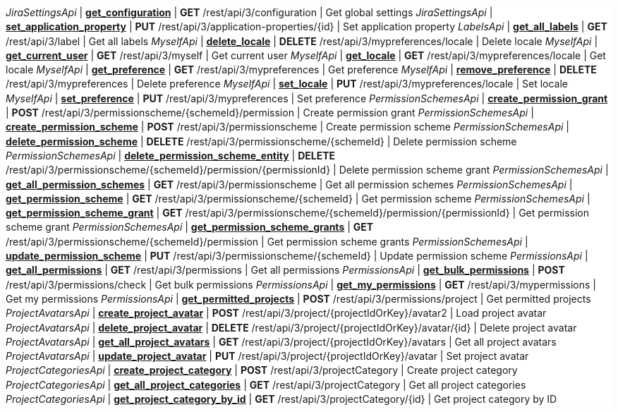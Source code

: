 *JiraSettingsApi* | [**get_configuration**](docs/JiraSettingsApi.md#get_configuration) | **GET** /rest/api/3/configuration | Get global settings
*JiraSettingsApi* | [**set_application_property**](docs/JiraSettingsApi.md#set_application_property) | **PUT** /rest/api/3/application-properties/{id} | Set application property
*LabelsApi* | [**get_all_labels**](docs/LabelsApi.md#get_all_labels) | **GET** /rest/api/3/label | Get all labels
*MyselfApi* | [**delete_locale**](docs/MyselfApi.md#delete_locale) | **DELETE** /rest/api/3/mypreferences/locale | Delete locale
*MyselfApi* | [**get_current_user**](docs/MyselfApi.md#get_current_user) | **GET** /rest/api/3/myself | Get current user
*MyselfApi* | [**get_locale**](docs/MyselfApi.md#get_locale) | **GET** /rest/api/3/mypreferences/locale | Get locale
*MyselfApi* | [**get_preference**](docs/MyselfApi.md#get_preference) | **GET** /rest/api/3/mypreferences | Get preference
*MyselfApi* | [**remove_preference**](docs/MyselfApi.md#remove_preference) | **DELETE** /rest/api/3/mypreferences | Delete preference
*MyselfApi* | [**set_locale**](docs/MyselfApi.md#set_locale) | **PUT** /rest/api/3/mypreferences/locale | Set locale
*MyselfApi* | [**set_preference**](docs/MyselfApi.md#set_preference) | **PUT** /rest/api/3/mypreferences | Set preference
*PermissionSchemesApi* | [**create_permission_grant**](docs/PermissionSchemesApi.md#create_permission_grant) | **POST** /rest/api/3/permissionscheme/{schemeId}/permission | Create permission grant
*PermissionSchemesApi* | [**create_permission_scheme**](docs/PermissionSchemesApi.md#create_permission_scheme) | **POST** /rest/api/3/permissionscheme | Create permission scheme
*PermissionSchemesApi* | [**delete_permission_scheme**](docs/PermissionSchemesApi.md#delete_permission_scheme) | **DELETE** /rest/api/3/permissionscheme/{schemeId} | Delete permission scheme
*PermissionSchemesApi* | [**delete_permission_scheme_entity**](docs/PermissionSchemesApi.md#delete_permission_scheme_entity) | **DELETE** /rest/api/3/permissionscheme/{schemeId}/permission/{permissionId} | Delete permission scheme grant
*PermissionSchemesApi* | [**get_all_permission_schemes**](docs/PermissionSchemesApi.md#get_all_permission_schemes) | **GET** /rest/api/3/permissionscheme | Get all permission schemes
*PermissionSchemesApi* | [**get_permission_scheme**](docs/PermissionSchemesApi.md#get_permission_scheme) | **GET** /rest/api/3/permissionscheme/{schemeId} | Get permission scheme
*PermissionSchemesApi* | [**get_permission_scheme_grant**](docs/PermissionSchemesApi.md#get_permission_scheme_grant) | **GET** /rest/api/3/permissionscheme/{schemeId}/permission/{permissionId} | Get permission scheme grant
*PermissionSchemesApi* | [**get_permission_scheme_grants**](docs/PermissionSchemesApi.md#get_permission_scheme_grants) | **GET** /rest/api/3/permissionscheme/{schemeId}/permission | Get permission scheme grants
*PermissionSchemesApi* | [**update_permission_scheme**](docs/PermissionSchemesApi.md#update_permission_scheme) | **PUT** /rest/api/3/permissionscheme/{schemeId} | Update permission scheme
*PermissionsApi* | [**get_all_permissions**](docs/PermissionsApi.md#get_all_permissions) | **GET** /rest/api/3/permissions | Get all permissions
*PermissionsApi* | [**get_bulk_permissions**](docs/PermissionsApi.md#get_bulk_permissions) | **POST** /rest/api/3/permissions/check | Get bulk permissions
*PermissionsApi* | [**get_my_permissions**](docs/PermissionsApi.md#get_my_permissions) | **GET** /rest/api/3/mypermissions | Get my permissions
*PermissionsApi* | [**get_permitted_projects**](docs/PermissionsApi.md#get_permitted_projects) | **POST** /rest/api/3/permissions/project | Get permitted projects
*ProjectAvatarsApi* | [**create_project_avatar**](docs/ProjectAvatarsApi.md#create_project_avatar) | **POST** /rest/api/3/project/{projectIdOrKey}/avatar2 | Load project avatar
*ProjectAvatarsApi* | [**delete_project_avatar**](docs/ProjectAvatarsApi.md#delete_project_avatar) | **DELETE** /rest/api/3/project/{projectIdOrKey}/avatar/{id} | Delete project avatar
*ProjectAvatarsApi* | [**get_all_project_avatars**](docs/ProjectAvatarsApi.md#get_all_project_avatars) | **GET** /rest/api/3/project/{projectIdOrKey}/avatars | Get all project avatars
*ProjectAvatarsApi* | [**update_project_avatar**](docs/ProjectAvatarsApi.md#update_project_avatar) | **PUT** /rest/api/3/project/{projectIdOrKey}/avatar | Set project avatar
*ProjectCategoriesApi* | [**create_project_category**](docs/ProjectCategoriesApi.md#create_project_category) | **POST** /rest/api/3/projectCategory | Create project category
*ProjectCategoriesApi* | [**get_all_project_categories**](docs/ProjectCategoriesApi.md#get_all_project_categories) | **GET** /rest/api/3/projectCategory | Get all project categories
*ProjectCategoriesApi* | [**get_project_category_by_id**](docs/ProjectCategoriesApi.md#get_project_category_by_id) | **GET** /rest/api/3/projectCategory/{id} | Get project category by ID